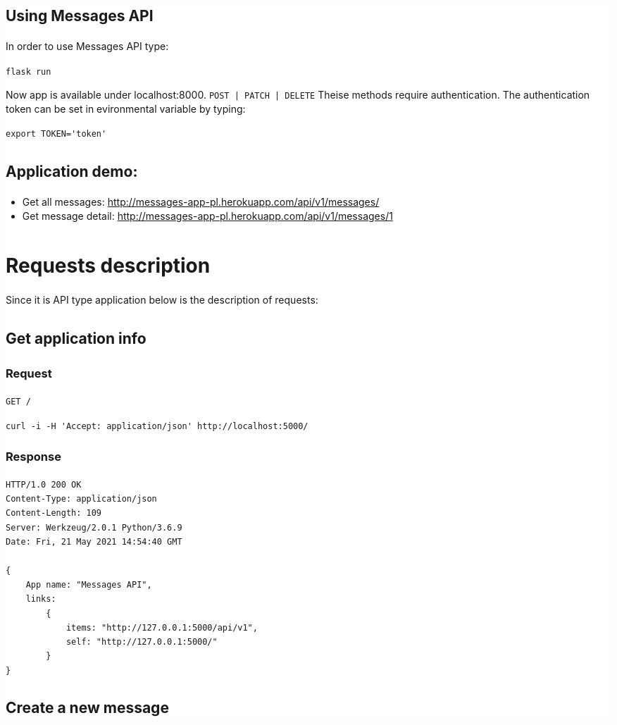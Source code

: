 ## Using Messages API

In order to use Messages API type:

```
flask run
```

Now app is available under localhost:8000.
`POST | PATCH | DELETE` Theise methods require authentication. The authentication token can be set in evironmental variable by typing:
```
export TOKEN='token'
``` 

## Application demo:

- Get all messages:
http://messages-app-pl.herokuapp.com/api/v1/messages/
- Get message detail:
http://messages-app-pl.herokuapp.com/api/v1/messages/1

# Requests description
Since it is API type application below is the description of requests:

## Get application info

### Request

`GET /`

    curl -i -H 'Accept: application/json' http://localhost:5000/

### Response

    HTTP/1.0 200 OK
	Content-Type: application/json
	Content-Length: 109
	Server: Werkzeug/2.0.1 Python/3.6.9
	Date: Fri, 21 May 2021 14:54:40 GMT
	
    {
	    App name: "Messages API",
	    links: 
		    {
			    items: "http://127.0.0.1:5000/api/v1",
				self: "http://127.0.0.1:5000/"
			}
	}
	
## Create a new message
